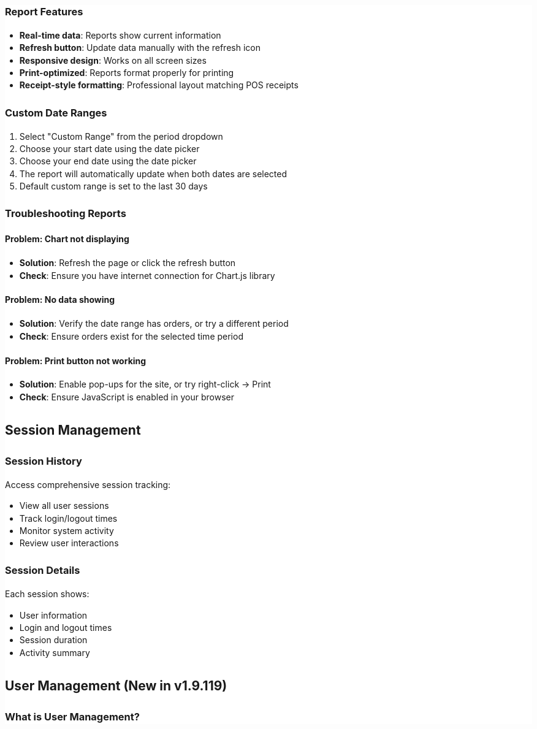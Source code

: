 ### Report Features
- **Real-time data**: Reports show current information
- **Refresh button**: Update data manually with the refresh icon
- **Responsive design**: Works on all screen sizes
- **Print-optimized**: Reports format properly for printing
- **Receipt-style formatting**: Professional layout matching POS receipts

### Custom Date Ranges
1. Select "Custom Range" from the period dropdown
2. Choose your start date using the date picker
3. Choose your end date using the date picker
4. The report will automatically update when both dates are selected
5. Default custom range is set to the last 30 days

### Troubleshooting Reports

#### **Problem**: Chart not displaying
- **Solution**: Refresh the page or click the refresh button
- **Check**: Ensure you have internet connection for Chart.js library

#### **Problem**: No data showing
- **Solution**: Verify the date range has orders, or try a different period
- **Check**: Ensure orders exist for the selected time period

#### **Problem**: Print button not working
- **Solution**: Enable pop-ups for the site, or try right-click → Print
- **Check**: Ensure JavaScript is enabled in your browser

## Session Management

### Session History
Access comprehensive session tracking:
- View all user sessions
- Track login/logout times
- Monitor system activity
- Review user interactions

### Session Details
Each session shows:
- User information
- Login and logout times
- Session duration
- Activity summary

## User Management (New in v1.9.119)

### What is User Management?
